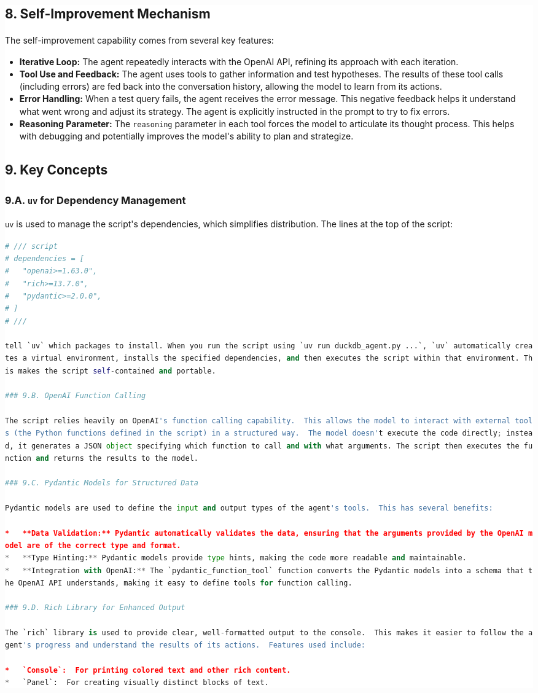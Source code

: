 ## 8. Self-Improvement Mechanism

The self-improvement capability comes from several key features:

*   **Iterative Loop:** The agent repeatedly interacts with the OpenAI API, refining its approach with each iteration.
*   **Tool Use and Feedback:** The agent uses tools to gather information and test hypotheses.  The results of these tool calls (including errors) are fed back into the conversation history, allowing the model to learn from its actions.
*   **Error Handling:**  When a test query fails, the agent receives the error message.  This negative feedback helps it understand what went wrong and adjust its strategy.  The agent is explicitly instructed in the prompt to try to fix errors.
*   **Reasoning Parameter:** The `reasoning` parameter in each tool forces the model to articulate its thought process. This helps with debugging and potentially improves the model's ability to plan and strategize.

## 9. Key Concepts

### 9.A. `uv` for Dependency Management

`uv` is used to manage the script's dependencies, which simplifies distribution. The lines at the top of the script:

```python
# /// script
# dependencies = [
#   "openai>=1.63.0",
#   "rich>=13.7.0",
#   "pydantic>=2.0.0",
# ]
# ///

tell `uv` which packages to install. When you run the script using `uv run duckdb_agent.py ...`, `uv` automatically creates a virtual environment, installs the specified dependencies, and then executes the script within that environment. This makes the script self-contained and portable.

### 9.B. OpenAI Function Calling

The script relies heavily on OpenAI's function calling capability.  This allows the model to interact with external tools (the Python functions defined in the script) in a structured way.  The model doesn't execute the code directly; instead, it generates a JSON object specifying which function to call and with what arguments. The script then executes the function and returns the results to the model.

### 9.C. Pydantic Models for Structured Data

Pydantic models are used to define the input and output types of the agent's tools.  This has several benefits:

*   **Data Validation:** Pydantic automatically validates the data, ensuring that the arguments provided by the OpenAI model are of the correct type and format.
*   **Type Hinting:** Pydantic models provide type hints, making the code more readable and maintainable.
*   **Integration with OpenAI:** The `pydantic_function_tool` function converts the Pydantic models into a schema that the OpenAI API understands, making it easy to define tools for function calling.

### 9.D. Rich Library for Enhanced Output

The `rich` library is used to provide clear, well-formatted output to the console.  This makes it easier to follow the agent's progress and understand the results of its actions.  Features used include:

*   `Console`:  For printing colored text and other rich content.
*   `Panel`:  For creating visually distinct blocks of text.
```